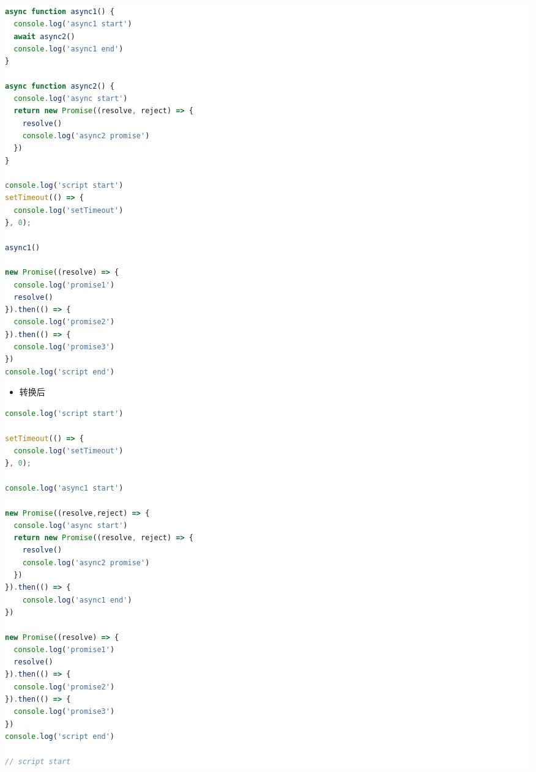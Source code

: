 ```js
async function async1() {
  console.log('async1 start')
  await async2()
  console.log('async1 end')
}

async function async2() {
  console.log('async start')
  return new Promise((resolve, reject) => {
    resolve()
    console.log('async2 promise')
  })
}

console.log('script start')
setTimeout(() => {
  console.log('setTimeout')
}, 0);

async1()

new Promise((resolve) => {
  console.log('promise1')
  resolve()
}).then(() => {
  console.log('promise2')
}).then(() => {
  console.log('promise3')
})
console.log('script end')
```

- 转换后

```js
console.log('script start')

setTimeout(() => {
  console.log('setTimeout')
}, 0);

console.log('async1 start')

new Promise((resolve,reject) => {
  console.log('async start')
  return new Promise((resolve, reject) => {
    resolve()
    console.log('async2 promise')
  })
}).then(() => {
    console.log('async1 end')
})

new Promise((resolve) => {
  console.log('promise1')
  resolve()
}).then(() => {
  console.log('promise2')
}).then(() => {
  console.log('promise3')
})
console.log('script end')

// script start
```